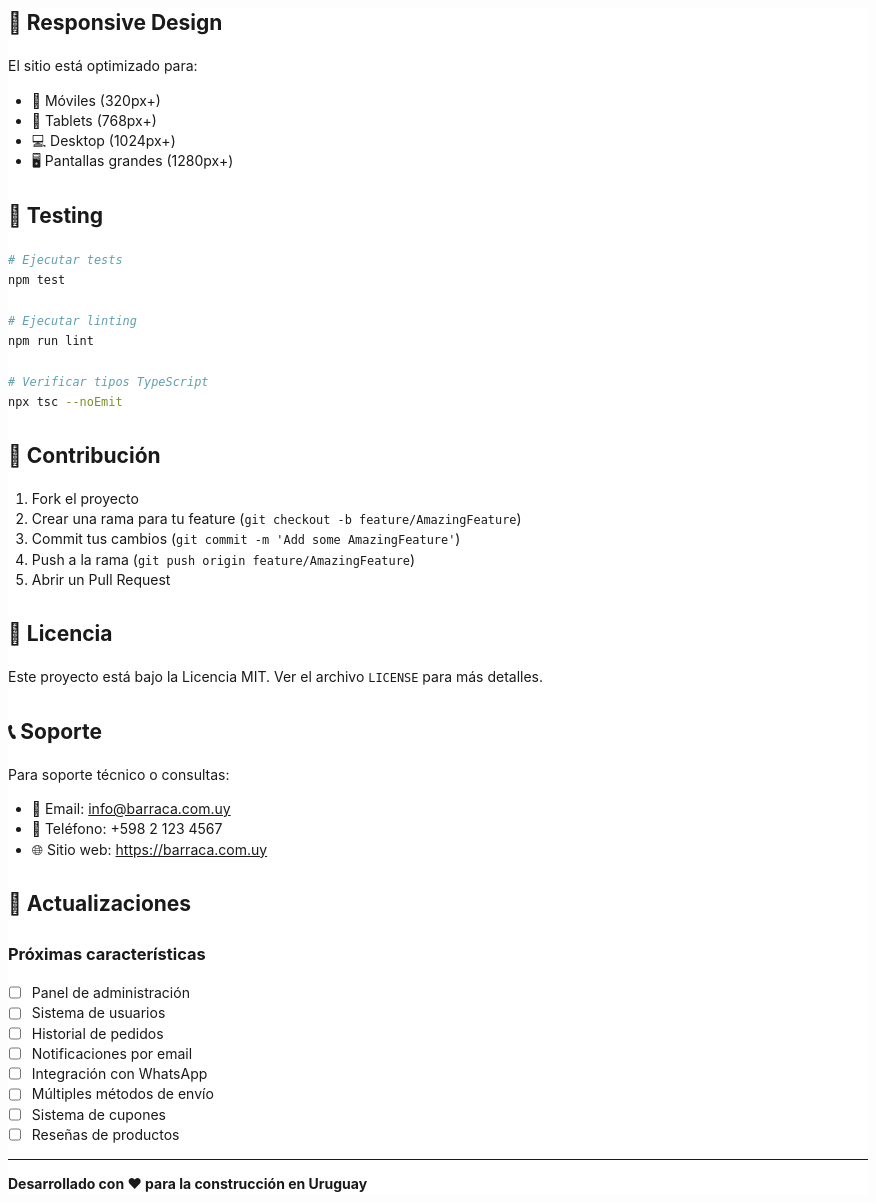 ## 📱 Responsive Design

El sitio está optimizado para:
- 📱 Móviles (320px+)
- 📱 Tablets (768px+)
- 💻 Desktop (1024px+)
- 🖥️ Pantallas grandes (1280px+)

## 🧪 Testing

```bash
# Ejecutar tests
npm test

# Ejecutar linting
npm run lint

# Verificar tipos TypeScript
npx tsc --noEmit
```

## 🤝 Contribución

1. Fork el proyecto
2. Crear una rama para tu feature (`git checkout -b feature/AmazingFeature`)
3. Commit tus cambios (`git commit -m 'Add some AmazingFeature'`)
4. Push a la rama (`git push origin feature/AmazingFeature`)
5. Abrir un Pull Request

## 📄 Licencia

Este proyecto está bajo la Licencia MIT. Ver el archivo `LICENSE` para más detalles.

## 📞 Soporte

Para soporte técnico o consultas:
- 📧 Email: info@barraca.com.uy
- 📱 Teléfono: +598 2 123 4567
- 🌐 Sitio web: https://barraca.com.uy

## 🔄 Actualizaciones

### Próximas características
- [ ] Panel de administración
- [ ] Sistema de usuarios
- [ ] Historial de pedidos
- [ ] Notificaciones por email
- [ ] Integración con WhatsApp
- [ ] Múltiples métodos de envío
- [ ] Sistema de cupones
- [ ] Reseñas de productos

---

**Desarrollado con ❤️ para la construcción en Uruguay**
